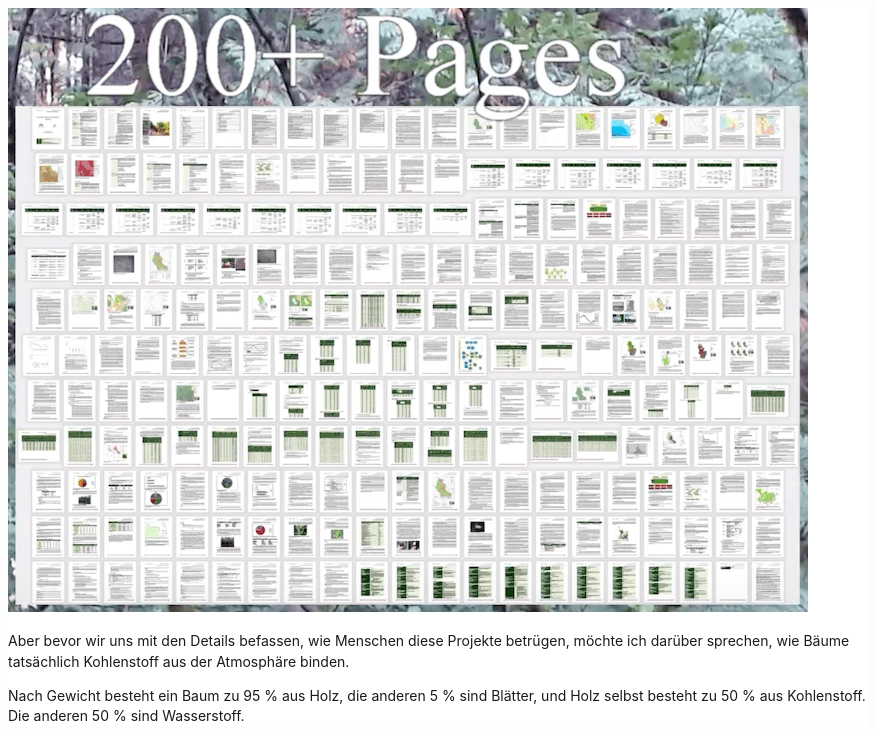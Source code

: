 ![](/assets/images/ct-2.png)

Aber bevor wir uns mit den Details befassen, wie Menschen diese Projekte betrügen, möchte ich darüber sprechen, wie Bäume tatsächlich Kohlenstoff aus der Atmosphäre binden.

Nach Gewicht besteht ein Baum zu 95 % aus Holz, die anderen 5 % sind Blätter, und Holz selbst besteht zu 50 % aus Kohlenstoff. Die anderen 50 % sind Wasserstoff. 
